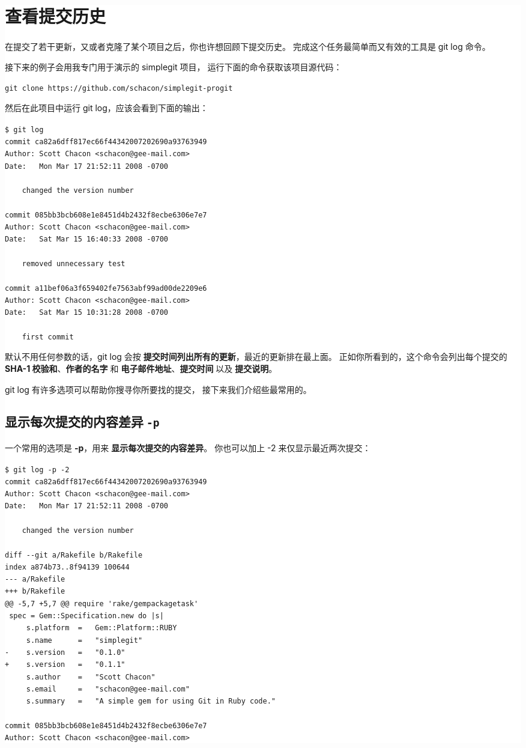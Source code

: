 # 查看提交历史

在提交了若干更新，又或者克隆了某个项目之后，你也许想回顾下提交历史。 完成这个任务最简单而又有效的工具是 git log 命令。

接下来的例子会用我专门用于演示的 simplegit 项目， 运行下面的命令获取该项目源代码：

```
git clone https://github.com/schacon/simplegit-progit
```

然后在此项目中运行 git log，应该会看到下面的输出：

```
$ git log
commit ca82a6dff817ec66f44342007202690a93763949
Author: Scott Chacon <schacon@gee-mail.com>
Date:   Mon Mar 17 21:52:11 2008 -0700

    changed the version number

commit 085bb3bcb608e1e8451d4b2432f8ecbe6306e7e7
Author: Scott Chacon <schacon@gee-mail.com>
Date:   Sat Mar 15 16:40:33 2008 -0700

    removed unnecessary test

commit a11bef06a3f659402fe7563abf99ad00de2209e6
Author: Scott Chacon <schacon@gee-mail.com>
Date:   Sat Mar 15 10:31:28 2008 -0700

    first commit
```

默认不用任何参数的话，git log 会按 **提交时间列出所有的更新**，最近的更新排在最上面。 正如你所看到的，这个命令会列出每个提交的 **SHA-1 校验和**、**作者的名字** 和 **电子邮件地址**、**提交时间** 以及 **提交说明**。

git log 有许多选项可以帮助你搜寻你所要找的提交， 接下来我们介绍些最常用的。

## 显示每次提交的内容差异 `-p`  

一个常用的选项是 **-p**，用来 **显示每次提交的内容差异**。 你也可以加上 -2 来仅显示最近两次提交：

```
$ git log -p -2
commit ca82a6dff817ec66f44342007202690a93763949
Author: Scott Chacon <schacon@gee-mail.com>
Date:   Mon Mar 17 21:52:11 2008 -0700

    changed the version number

diff --git a/Rakefile b/Rakefile
index a874b73..8f94139 100644
--- a/Rakefile
+++ b/Rakefile
@@ -5,7 +5,7 @@ require 'rake/gempackagetask'
 spec = Gem::Specification.new do |s|
     s.platform  =   Gem::Platform::RUBY
     s.name      =   "simplegit"
-    s.version   =   "0.1.0"
+    s.version   =   "0.1.1"
     s.author    =   "Scott Chacon"
     s.email     =   "schacon@gee-mail.com"
     s.summary   =   "A simple gem for using Git in Ruby code."

commit 085bb3bcb608e1e8451d4b2432f8ecbe6306e7e7
Author: Scott Chacon <schacon@gee-mail.com>
```